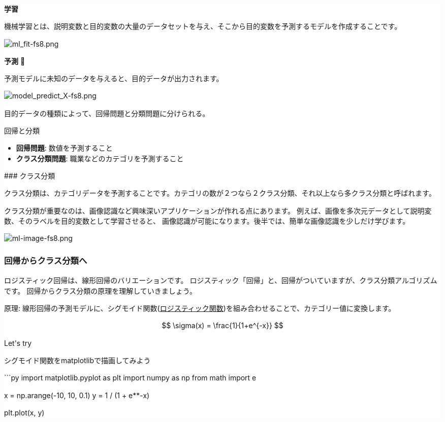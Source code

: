 __学習__

機械学習とは、説明変数と目的変数の大量のデータセットを与え、そこから目的変数を予測するモデルを作成することです。

![ml_fit-fs8.png](https://qiita-image-store.s3.ap-northeast-1.amazonaws.com/0/57754/e14ceec0-fb4c-93b6-5273-658eba03f818.png)


__予測__  

予測モデルに未知のデータを与えると、目的データが出力されます。


![model_predict_X-fs8.png](https://qiita-image-store.s3.ap-northeast-1.amazonaws.com/0/57754/a5454677-a908-8ef2-d8e5-551b322dd097.png)

目的データの種類によって、回帰問題と分類問題に分けられる。 

<div class="admonition note">

回帰と分類

* **回帰問題**: 数値を予測すること
* **クラス分類問題**: 職業などのカテゴリを予測すること

</div>
### クラス分類

クラス分類は、カテゴリデータを予測することです。カテゴリの数が２つなら２クラス分類、それ以上なら多クラス分類と呼ばれます。

クラス分類が重要なのは、画像認識など興味深いアプリケーションが作れる点にあります。
例えば、画像を多次元データとして説明変数、そのラベルを目的変数として学習させると、
画像認識が可能になります。後半では、簡単な画像認識を少しだけ学びます。

![ml-image-fs8.png](https://qiita-image-store.s3.ap-northeast-1.amazonaws.com/0/57754/49804ec0-fca7-ab8b-b832-426db4f96d64.png)
### 回帰からクラス分類へ

ロジスティック回帰は、線形回帰のバリエーションです。
ロジスティック「回帰」と、回帰がついていますが、クラス分類アルゴリズムです。
回帰からクラス分類の原理を理解していきましょう。

原理: 線形回帰の予測モデルに、シグモイド関数([ロジスティック関数](http://kenichia.hatenablog.com/entry/2017/03/04/122551))を組み合わせることで、カテゴリー値に変換します。

$$
\sigma(x) = \frac{1}{1+e^{-x}}
$$

<div class="admonition note">

Let's try

シグモイド関数をmatplotlibで描画してみよう

</div>
```py
import matplotlib.pyplot as plt
import numpy as np
from math import e

x = np.arange(-10, 10, 0.1)
y = 1 / (1 + e**-x)

plt.plot(x, y)

```
